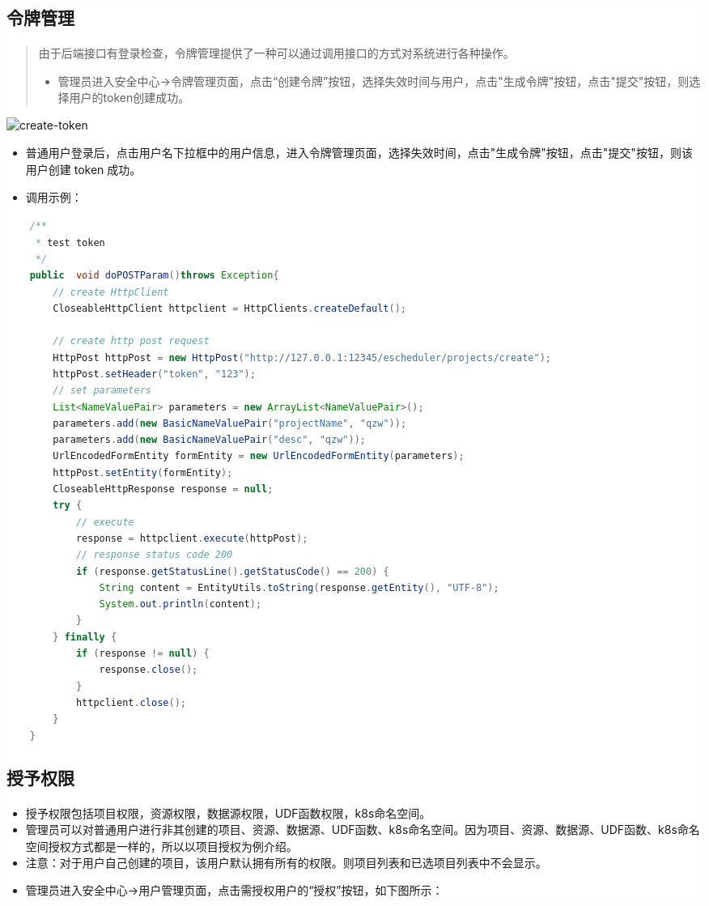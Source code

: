 ## 令牌管理

> 由于后端接口有登录检查，令牌管理提供了一种可以通过调用接口的方式对系统进行各种操作。
> - 管理员进入安全中心->令牌管理页面，点击“创建令牌”按钮，选择失效时间与用户，点击"生成令牌"按钮，点击"提交"按钮，则选择用户的token创建成功。

![create-token](../../../img/new_ui/dev/security/create-token.png)

- 普通用户登录后，点击用户名下拉框中的用户信息，进入令牌管理页面，选择失效时间，点击"生成令牌"按钮，点击"提交"按钮，则该用户创建 token 成功。

- 调用示例：

```java
    /**
     * test token
     */
    public  void doPOSTParam()throws Exception{
        // create HttpClient
        CloseableHttpClient httpclient = HttpClients.createDefault();

        // create http post request
        HttpPost httpPost = new HttpPost("http://127.0.0.1:12345/escheduler/projects/create");
        httpPost.setHeader("token", "123");
        // set parameters
        List<NameValuePair> parameters = new ArrayList<NameValuePair>();
        parameters.add(new BasicNameValuePair("projectName", "qzw"));
        parameters.add(new BasicNameValuePair("desc", "qzw"));
        UrlEncodedFormEntity formEntity = new UrlEncodedFormEntity(parameters);
        httpPost.setEntity(formEntity);
        CloseableHttpResponse response = null;
        try {
            // execute
            response = httpclient.execute(httpPost);
            // response status code 200
            if (response.getStatusLine().getStatusCode() == 200) {
                String content = EntityUtils.toString(response.getEntity(), "UTF-8");
                System.out.println(content);
            }
        } finally {
            if (response != null) {
                response.close();
            }
            httpclient.close();
        }
    }
```

## 授予权限

* 授予权限包括项目权限，资源权限，数据源权限，UDF函数权限，k8s命名空间。
* 管理员可以对普通用户进行非其创建的项目、资源、数据源、UDF函数、k8s命名空间。因为项目、资源、数据源、UDF函数、k8s命名空间授权方式都是一样的，所以以项目授权为例介绍。
* 注意：对于用户自己创建的项目，该用户默认拥有所有的权限。则项目列表和已选项目列表中不会显示。
- 管理员进入安全中心->用户管理页面，点击需授权用户的“授权”按钮，如下图所示：
